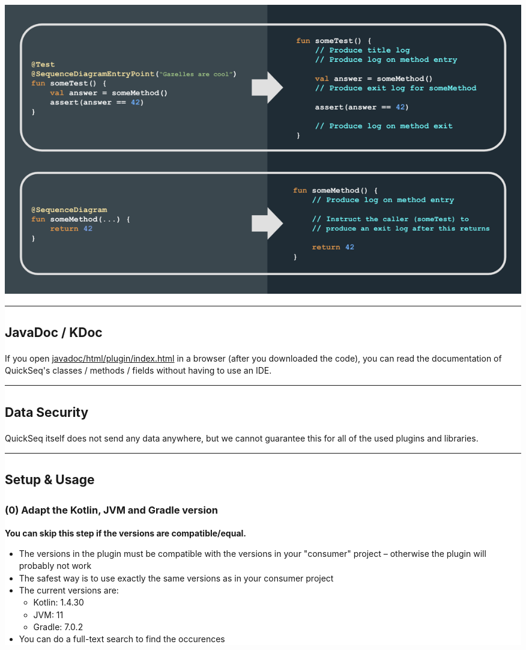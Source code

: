 ![](images/howitworks-detail.png)

---


## JavaDoc / KDoc

If you open [javadoc/html/plugin/index.html](javadoc/html/plugin/index.html) in a browser (after you downloaded the code), you can read the documentation of QuickSeq's classes / methods / fields without having to use an IDE.

---

## Data Security

QuickSeq itself does not send any data anywhere, but we cannot guarantee this for all of the used plugins and libraries.

---


## Setup & Usage

### (0) Adapt the Kotlin, JVM and Gradle version

**You can skip this step if the versions are compatible/equal.**

- The versions in the plugin must be compatible with the versions in your "consumer" project – otherwise the plugin will probably not work
- The safest way is to use exactly the same versions as in your consumer project
- The current versions are:
  - Kotlin: 1.4.30
  - JVM: 11
  - Gradle: 7.0.2
- You can do a full-text search to find the occurences 
